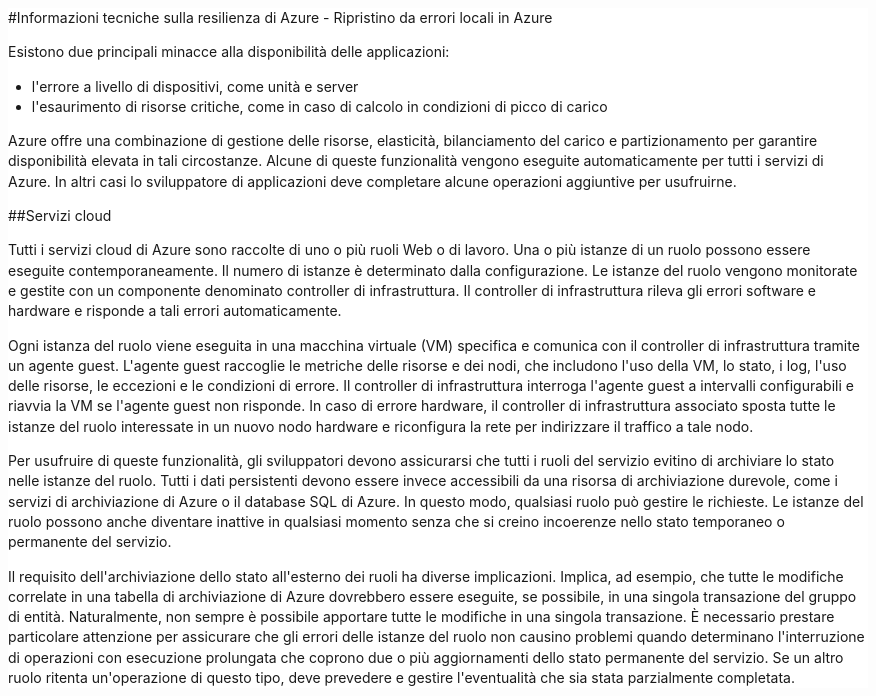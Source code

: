<properties
   pageTitle="Informazioni tecniche: ripristino da errori locali in Azure | Microsoft Azure"
   description="Articolo incentrato sugli errori locali in Azure per comprendere e progettare applicazioni resilienti a disponibilità elevata e tolleranza di errore e pianificare il ripristino di emergenza."
   services=""
   documentationCenter="na"
   authors="adamglick"
   manager="hongfeig"
   editor=""/>

<tags
   ms.service="resiliency"
   ms.devlang="na"
   ms.topic="article"
   ms.tgt_pltfrm="na"
   ms.workload="na"
   ms.date="08/01/2016"
   ms.author="aglick"/>

#Informazioni tecniche sulla resilienza di Azure - Ripristino da errori locali in Azure

Esistono due principali minacce alla disponibilità delle applicazioni:

* l'errore a livello di dispositivi, come unità e server
* l'esaurimento di risorse critiche, come in caso di calcolo in condizioni di picco di carico

Azure offre una combinazione di gestione delle risorse, elasticità, bilanciamento del carico e partizionamento per garantire disponibilità elevata in tali circostanze. Alcune di queste funzionalità vengono eseguite automaticamente per tutti i servizi di Azure. In altri casi lo sviluppatore di applicazioni deve completare alcune operazioni aggiuntive per usufruirne.

##Servizi cloud

Tutti i servizi cloud di Azure sono raccolte di uno o più ruoli Web o di lavoro. Una o più istanze di un ruolo possono essere eseguite contemporaneamente. Il numero di istanze è determinato dalla configurazione. Le istanze del ruolo vengono monitorate e gestite con un componente denominato controller di infrastruttura. Il controller di infrastruttura rileva gli errori software e hardware e risponde a tali errori automaticamente.

Ogni istanza del ruolo viene eseguita in una macchina virtuale (VM) specifica e comunica con il controller di infrastruttura tramite un agente guest. L'agente guest raccoglie le metriche delle risorse e dei nodi, che includono l'uso della VM, lo stato, i log, l'uso delle risorse, le eccezioni e le condizioni di errore. Il controller di infrastruttura interroga l'agente guest a intervalli configurabili e riavvia la VM se l'agente guest non risponde. In caso di errore hardware, il controller di infrastruttura associato sposta tutte le istanze del ruolo interessate in un nuovo nodo hardware e riconfigura la rete per indirizzare il traffico a tale nodo.

Per usufruire di queste funzionalità, gli sviluppatori devono assicurarsi che tutti i ruoli del servizio evitino di archiviare lo stato nelle istanze del ruolo. Tutti i dati persistenti devono essere invece accessibili da una risorsa di archiviazione durevole, come i servizi di archiviazione di Azure o il database SQL di Azure. In questo modo, qualsiasi ruolo può gestire le richieste. Le istanze del ruolo possono anche diventare inattive in qualsiasi momento senza che si creino incoerenze nello stato temporaneo o permanente del servizio.

Il requisito dell'archiviazione dello stato all'esterno dei ruoli ha diverse implicazioni. Implica, ad esempio, che tutte le modifiche correlate in una tabella di archiviazione di Azure dovrebbero essere eseguite, se possibile, in una singola transazione del gruppo di entità. Naturalmente, non sempre è possibile apportare tutte le modifiche in una singola transazione. È necessario prestare particolare attenzione per assicurare che gli errori delle istanze del ruolo non causino problemi quando determinano l'interruzione di operazioni con esecuzione prolungata che coprono due o più aggiornamenti dello stato permanente del servizio. Se un altro ruolo ritenta un'operazione di questo tipo, deve prevedere e gestire l'eventualità che sia stata parzialmente completata.
